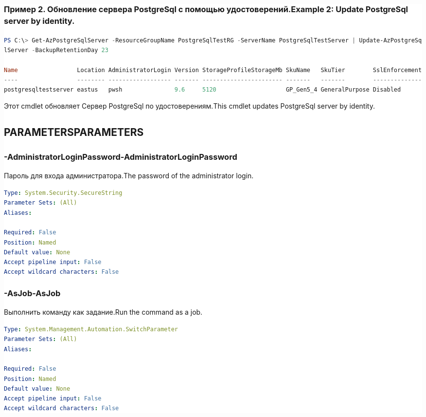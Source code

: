 ### <span data-ttu-id="162aa-116">Пример 2. Обновление сервера PostgreSql с помощью удостоверений.</span><span class="sxs-lookup"><span data-stu-id="162aa-116">Example 2: Update PostgreSql server by identity.</span></span>
```powershell
PS C:\> Get-AzPostgreSqlServer -ResourceGroupName PostgreSqlTestRG -ServerName PostgreSqlTestServer | Update-AzPostgreSqlServer -BackupRetentionDay 23

Name                 Location AdministratorLogin Version StorageProfileStorageMb SkuName   SkuTier        SslEnforcement
----                 -------- ------------------ ------- ----------------------- -------   -------        --------------
postgresqltestserver eastus   pwsh               9.6     5120                    GP_Gen5_4 GeneralPurpose Disabled
```

<span data-ttu-id="162aa-117">Этот cmdlet обновляет Сервер PostgreSql по удостоверениям.</span><span class="sxs-lookup"><span data-stu-id="162aa-117">This cmdlet updates PostgreSql server by identity.</span></span>

## <span data-ttu-id="162aa-118">PARAMETERS</span><span class="sxs-lookup"><span data-stu-id="162aa-118">PARAMETERS</span></span>

### <span data-ttu-id="162aa-119">-AdministratorLoginPassword</span><span class="sxs-lookup"><span data-stu-id="162aa-119">-AdministratorLoginPassword</span></span>
<span data-ttu-id="162aa-120">Пароль для входа администратора.</span><span class="sxs-lookup"><span data-stu-id="162aa-120">The password of the administrator login.</span></span>

```yaml
Type: System.Security.SecureString
Parameter Sets: (All)
Aliases:

Required: False
Position: Named
Default value: None
Accept pipeline input: False
Accept wildcard characters: False
```

### <span data-ttu-id="162aa-121">-AsJob</span><span class="sxs-lookup"><span data-stu-id="162aa-121">-AsJob</span></span>
<span data-ttu-id="162aa-122">Выполнить команду как задание.</span><span class="sxs-lookup"><span data-stu-id="162aa-122">Run the command as a job.</span></span>

```yaml
Type: System.Management.Automation.SwitchParameter
Parameter Sets: (All)
Aliases:

Required: False
Position: Named
Default value: None
Accept pipeline input: False
Accept wildcard characters: False
```
